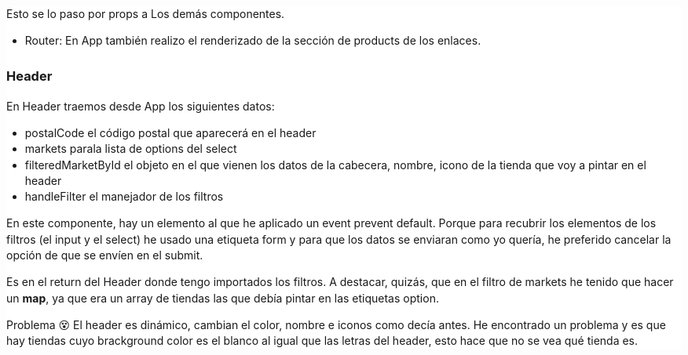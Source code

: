 Esto se lo paso por props a Los demás componentes.

- Router: En App también realizo el renderizado de la sección de products de los enlaces.

### Header

En Header traemos desde App los siguientes datos:

- postalCode el código postal que aparecerá en el header
- markets parala lista de options del select
- filteredMarketById el objeto en el que vienen los datos de la cabecera, nombre, icono de la tienda que voy a pintar en el header
- handleFilter el manejador de los filtros

En este componente, hay un elemento al que he aplicado un event prevent default. Porque para recubrir los elementos de los filtros (el input y el select) he usado una etiqueta form y para que los datos se enviaran como yo quería, he preferido cancelar la opción de que se envíen en el submit.

Es en el return del Header donde tengo importados los filtros. A destacar, quizás, que en el filtro de markets he tenido que hacer un **map**, ya que era un array de tiendas las que debía pintar en las etiquetas option.

Problema 😵 El header es dinámico, cambian el color, nombre e iconos como decía antes. He encontrado un problema y es que hay tiendas cuyo brackground color es el blanco al igual que las letras del header, esto hace que no se vea qué tienda es.
